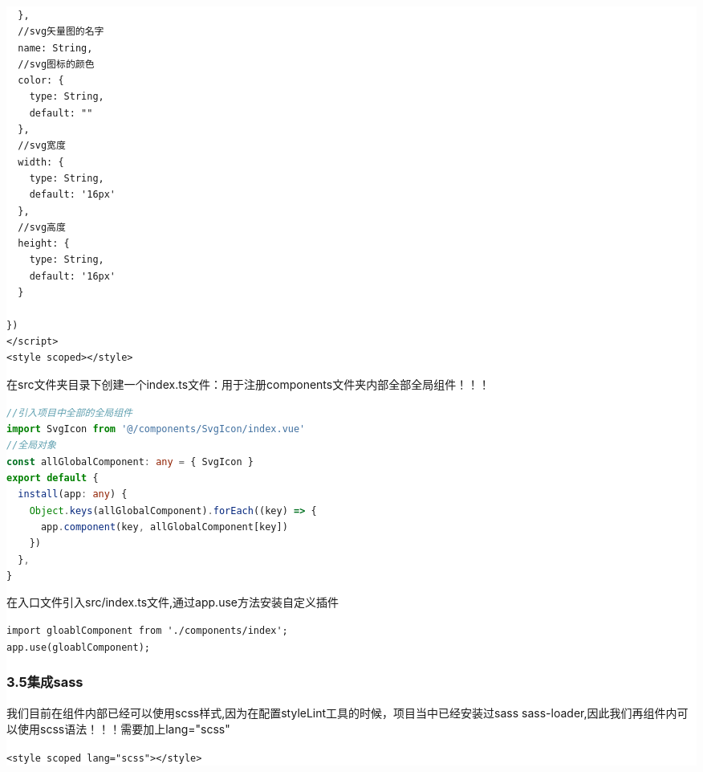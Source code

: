 ```vue
  },
  //svg矢量图的名字
  name: String,
  //svg图标的颜色
  color: {
    type: String,
    default: ""
  },
  //svg宽度
  width: {
    type: String,
    default: '16px'
  },
  //svg高度
  height: {
    type: String,
    default: '16px'
  }

})
</script>
<style scoped></style>
```

在src文件夹目录下创建一个index.ts文件：用于注册components文件夹内部全部全局组件！！！

```ts
//引入项目中全部的全局组件
import SvgIcon from '@/components/SvgIcon/index.vue'
//全局对象
const allGlobalComponent: any = { SvgIcon }
export default {
  install(app: any) {
    Object.keys(allGlobalComponent).forEach((key) => {
      app.component(key, allGlobalComponent[key])
    })
  },
}
```

在入口文件引入src/index.ts文件,通过app.use方法安装自定义插件

```
import gloablComponent from './components/index';
app.use(gloablComponent);
```

### 3.5集成sass

我们目前在组件内部已经可以使用scss样式,因为在配置styleLint工具的时候，项目当中已经安装过sass sass-loader,因此我们再组件内可以使用scss语法！！！需要加上lang="scss"

```
<style scoped lang="scss"></style>
```
